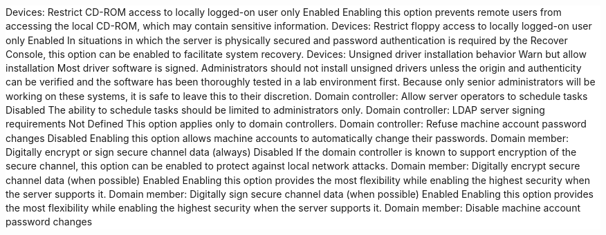 <tr class="even">
<td style="border:1px solid black;">Devices: Restrict CD-ROM access to locally logged-on user only</td>
<td style="border:1px solid black;">Enabled</td>
<td style="border:1px solid black;">Enabling this option prevents remote users from accessing the local CD-ROM, which may contain sensitive information.</td>
</tr>
<tr class="odd">
<td style="border:1px solid black;">Devices: Restrict floppy access to locally logged-on user only</td>
<td style="border:1px solid black;">Enabled</td>
<td style="border:1px solid black;">In situations in which the server is physically secured and password authentication is required by the Recover Console, this option can be enabled to facilitate system recovery.</td>
</tr>
<tr class="even">
<td style="border:1px solid black;">Devices: Unsigned driver installation behavior</td>
<td style="border:1px solid black;">Warn but allow installation</td>
<td style="border:1px solid black;">Most driver software is signed. Administrators should not install unsigned drivers unless the origin and authenticity can be verified and the software has been thoroughly tested in a lab environment first. Because only senior administrators will be working on these systems, it is safe to leave this to their discretion.</td>
</tr>
<tr class="odd">
<td style="border:1px solid black;">Domain controller: Allow server operators to schedule tasks</td>
<td style="border:1px solid black;">Disabled</td>
<td style="border:1px solid black;">The ability to schedule tasks should be limited to administrators only.</td>
</tr>
<tr class="even">
<td style="border:1px solid black;">Domain controller: LDAP server signing requirements</td>
<td style="border:1px solid black;">Not Defined</td>
<td style="border:1px solid black;">This option applies only to domain controllers.</td>
</tr>
<tr class="odd">
<td style="border:1px solid black;">Domain controller: Refuse machine account password changes</td>
<td style="border:1px solid black;">Disabled</td>
<td style="border:1px solid black;">Enabling this option allows machine accounts to automatically change their passwords.</td>
</tr>
<tr class="even">
<td style="border:1px solid black;">Domain member: Digitally encrypt or sign secure channel data (always)</td>
<td style="border:1px solid black;">Disabled</td>
<td style="border:1px solid black;">If the domain controller is known to support encryption of the secure channel, this option can be enabled to protect against local network attacks.</td>
</tr>
<tr class="odd">
<td style="border:1px solid black;">Domain member: Digitally encrypt secure channel data (when possible)</td>
<td style="border:1px solid black;">Enabled</td>
<td style="border:1px solid black;">Enabling this option provides the most flexibility while enabling the highest security when the server supports it.</td>
</tr>
<tr class="even">
<td style="border:1px solid black;">Domain member: Digitally sign secure channel data (when possible)</td>
<td style="border:1px solid black;">Enabled</td>
<td style="border:1px solid black;">Enabling this option provides the most flexibility while enabling the highest security when the server supports it.</td>
</tr>
<tr class="odd">
<td style="border:1px solid black;">Domain member: Disable machine account password changes</td>
